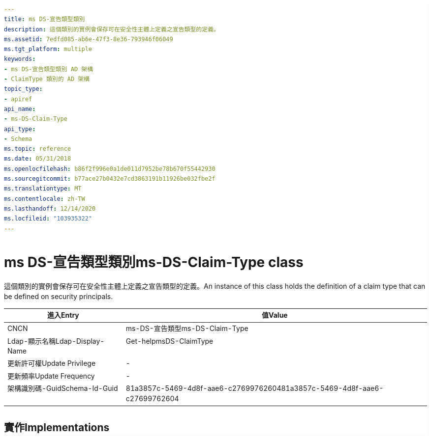 ```yaml
---
title: ms DS-宣告類型類別
description: 這個類別的實例會保存可在安全性主體上定義之宣告類型的定義。
ms.assetid: 7edfd085-ab6e-47f3-8e36-793946f06049
ms.tgt_platform: multiple
keywords:
- ms DS-宣告類型類別 AD 架構
- ClaimType 類別的 AD 架構
topic_type:
- apiref
api_name:
- ms-DS-Claim-Type
api_type:
- Schema
ms.topic: reference
ms.date: 05/31/2018
ms.openlocfilehash: b86f2f996e0a1de011d7952be78b670f55442930
ms.sourcegitcommit: b77ace27b0432e7cd3863191b11926be032fbe2f
ms.translationtype: MT
ms.contentlocale: zh-TW
ms.lasthandoff: 12/14/2020
ms.locfileid: "103935322"
---
```

# <a name="ms-ds-claim-type-class"></a><span data-ttu-id="fef4b-105">ms DS-宣告類型類別</span><span class="sxs-lookup"><span data-stu-id="fef4b-105">ms-DS-Claim-Type class</span></span>

<span data-ttu-id="fef4b-106">這個類別的實例會保存可在安全性主體上定義之宣告類型的定義。</span><span class="sxs-lookup"><span data-stu-id="fef4b-106">An instance of this class holds the definition of a claim type that can be defined on security principals.</span></span>



| <span data-ttu-id="fef4b-107">進入</span><span class="sxs-lookup"><span data-stu-id="fef4b-107">Entry</span></span> | <span data-ttu-id="fef4b-108">值</span><span class="sxs-lookup"><span data-stu-id="fef4b-108">Value</span></span> |
|-------------------|--------------------------------------|
| <span data-ttu-id="fef4b-109">CN</span><span class="sxs-lookup"><span data-stu-id="fef4b-109">CN</span></span>                | <span data-ttu-id="fef4b-110">ms-DS-宣告類型</span><span class="sxs-lookup"><span data-stu-id="fef4b-110">ms-DS-Claim-Type</span></span>                     |
| <span data-ttu-id="fef4b-111">Ldap-顯示名稱</span><span class="sxs-lookup"><span data-stu-id="fef4b-111">Ldap-Display-Name</span></span> | <span data-ttu-id="fef4b-112">Get-help</span><span class="sxs-lookup"><span data-stu-id="fef4b-112">msDS-ClaimType</span></span>                       |
| <span data-ttu-id="fef4b-113">更新許可權</span><span class="sxs-lookup"><span data-stu-id="fef4b-113">Update Privilege</span></span>  | \-                                   |
| <span data-ttu-id="fef4b-114">更新頻率</span><span class="sxs-lookup"><span data-stu-id="fef4b-114">Update Frequency</span></span>  | \-                                   |
| <span data-ttu-id="fef4b-115">架構識別碼-Guid</span><span class="sxs-lookup"><span data-stu-id="fef4b-115">Schema-Id-Guid</span></span>    | <span data-ttu-id="fef4b-116">81a3857c-5469-4d8f-aae6-c27699762604</span><span class="sxs-lookup"><span data-stu-id="fef4b-116">81a3857c-5469-4d8f-aae6-c27699762604</span></span> |



## <a name="implementations"></a><span data-ttu-id="fef4b-117">實作</span><span class="sxs-lookup"><span data-stu-id="fef4b-117">Implementations</span></span>
